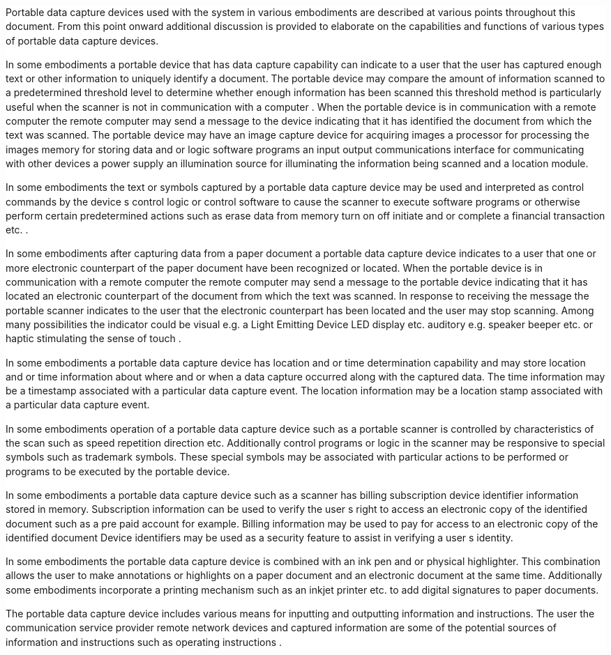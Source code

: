 Portable data capture devices used with the system in various embodiments are described at various points throughout this document. From this point onward additional discussion is provided to elaborate on the capabilities and functions of various types of portable data capture devices.

In some embodiments a portable device that has data capture capability can indicate to a user that the user has captured enough text or other information to uniquely identify a document. The portable device may compare the amount of information scanned to a predetermined threshold level to determine whether enough information has been scanned this threshold method is particularly useful when the scanner is not in communication with a computer . When the portable device is in communication with a remote computer the remote computer may send a message to the device indicating that it has identified the document from which the text was scanned. The portable device may have an image capture device for acquiring images a processor for processing the images memory for storing data and or logic software programs an input output communications interface for communicating with other devices a power supply an illumination source for illuminating the information being scanned and a location module.

In some embodiments the text or symbols captured by a portable data capture device may be used and interpreted as control commands by the device s control logic or control software to cause the scanner to execute software programs or otherwise perform certain predetermined actions such as erase data from memory turn on off initiate and or complete a financial transaction etc. .

In some embodiments after capturing data from a paper document a portable data capture device indicates to a user that one or more electronic counterpart of the paper document have been recognized or located. When the portable device is in communication with a remote computer the remote computer may send a message to the portable device indicating that it has located an electronic counterpart of the document from which the text was scanned. In response to receiving the message the portable scanner indicates to the user that the electronic counterpart has been located and the user may stop scanning. Among many possibilities the indicator could be visual e.g. a Light Emitting Device LED display etc. auditory e.g. speaker beeper etc. or haptic stimulating the sense of touch .

In some embodiments a portable data capture device has location and or time determination capability and may store location and or time information about where and or when a data capture occurred along with the captured data. The time information may be a timestamp associated with a particular data capture event. The location information may be a location stamp associated with a particular data capture event.

In some embodiments operation of a portable data capture device such as a portable scanner is controlled by characteristics of the scan such as speed repetition direction etc. Additionally control programs or logic in the scanner may be responsive to special symbols such as trademark symbols. These special symbols may be associated with particular actions to be performed or programs to be executed by the portable device.

In some embodiments a portable data capture device such as a scanner has billing subscription device identifier information stored in memory. Subscription information can be used to verify the user s right to access an electronic copy of the identified document such as a pre paid account for example. Billing information may be used to pay for access to an electronic copy of the identified document Device identifiers may be used as a security feature to assist in verifying a user s identity.

In some embodiments the portable data capture device is combined with an ink pen and or physical highlighter. This combination allows the user to make annotations or highlights on a paper document and an electronic document at the same time. Additionally some embodiments incorporate a printing mechanism such as an inkjet printer etc. to add digital signatures to paper documents.

The portable data capture device includes various means for inputting and outputting information and instructions. The user the communication service provider remote network devices and captured information are some of the potential sources of information and instructions such as operating instructions .
